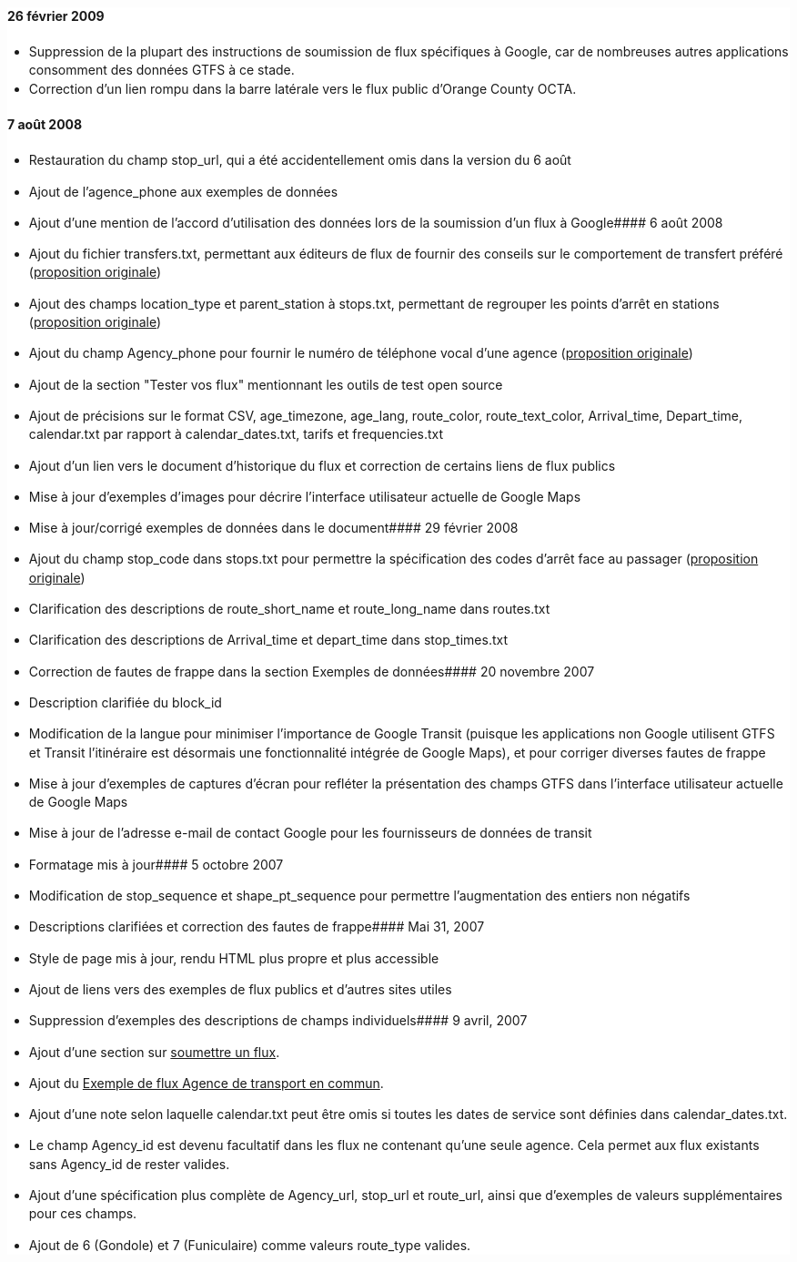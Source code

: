 #### 26 février 2009 
 
 * Suppression de la plupart des instructions de soumission de flux spécifiques à Google, car de nombreuses autres applications consomment des données GTFS à ce stade. 
 * Correction d’un lien rompu dans la barre latérale vers le flux public d’Orange County OCTA. 
 
#### 7 août 2008 
 
 * Restauration du champ stop_url, qui a été accidentellement omis dans la version du 6 août 
 * Ajout de l’agence_phone aux exemples de données 
 * Ajout d’une mention de l’accord d’utilisation des données lors de la soumission d’un flux à Google#### 6 août 2008 
 
 * Ajout du fichier transfers.txt, permettant aux éditeurs de flux de fournir des conseils sur le comportement de transfert préféré ([proposition originale](https://groups.google.com/forum/#!topic/gtfs-changes/cL1E4oKKpKw)) 
 * Ajout des champs location_type et parent_station à stops.txt, permettant de regrouper les points d’arrêt en stations ([proposition originale](https://groups.google.com/forum/#!topic/gtfs-changes/ScGAyZ9a_yw)) 
 * Ajout du champ Agency_phone pour fournir le numéro de téléphone vocal d’une agence ([proposition originale](https://groups.google.com/forum/#!topic/gtfs-changes/8Itt58ueyqA)) 
 * Ajout de la section "Tester vos flux" mentionnant les outils de test open source 
 * Ajout de précisions sur le format CSV, age_timezone, age_lang, route_color, route_text_color, Arrival_time, Depart_time, calendar.txt par rapport à calendar_dates.txt, tarifs et frequencies.txt 
 * Ajout d’un lien vers le document d’historique du flux et correction de certains liens de flux publics 
 * Mise à jour d’exemples d’images pour décrire l’interface utilisateur actuelle de Google Maps 
 * Mise à jour/corrigé exemples de données dans le document#### 29 février 2008 
 
 * Ajout du champ stop_code dans stops.txt pour permettre la spécification des codes d’arrêt face au passager ([proposition originale](https://groups.google.com/forum/#!topic/gtfs-changes/k9A95fYZexc)) 
 * Clarification des descriptions de route_short_name et route_long_name dans routes.txt 
 * Clarification des descriptions de Arrival_time et depart_time dans stop_times.txt 
 * Correction de fautes de frappe dans la section Exemples de données#### 20 novembre 2007 
 
 * Description clarifiée du block_id 
 * Modification de la langue pour minimiser l’importance de Google Transit (puisque les applications non Google utilisent GTFS et Transit l’itinéraire est désormais une fonctionnalité intégrée de Google Maps), et pour corriger diverses fautes de frappe 
 * Mise à jour d’exemples de captures d’écran pour refléter la présentation des champs GTFS dans l’interface utilisateur actuelle de Google Maps 
 * Mise à jour de l’adresse e-mail de contact Google pour les fournisseurs de données de transit 
 * Formatage mis à jour#### 5 octobre 2007 
 
 * Modification de stop_sequence et shape_pt_sequence pour permettre l’augmentation des entiers non négatifs 
 * Descriptions clarifiées et correction des fautes de frappe#### Mai 31, 2007 
 
 * Style de page mis à jour, rendu HTML plus propre et plus accessible 
 * Ajout de liens vers des exemples de flux publics et d’autres sites utiles 
 * Suppression d’exemples des descriptions de champs individuels#### 9 avril, 2007 
 
 * Ajout d’une section sur [soumettre un flux](https://developers.google.com/transit/google-transit#SubmitFeedToGoogle). 
 * Ajout du [Exemple de flux Agence de transport en commun](https://developers.google.com/transit/gtfs/examples/gtfs-feed). 
 * Ajout d’une note selon laquelle calendar.txt peut être omis si toutes les dates de service sont définies dans calendar_dates.txt. 
 * Le champ Agency_id est devenu facultatif dans les flux ne contenant qu’une seule agence. Cela permet aux flux existants sans Agency_id de rester valides. 
 * Ajout d’une spécification plus complète de Agency_url, stop_url et route_url, ainsi que d’exemples de valeurs supplémentaires pour ces champs. 
 * Ajout de 6 (Gondole) et 7 (Funiculaire) comme valeurs route_type valides. 
 